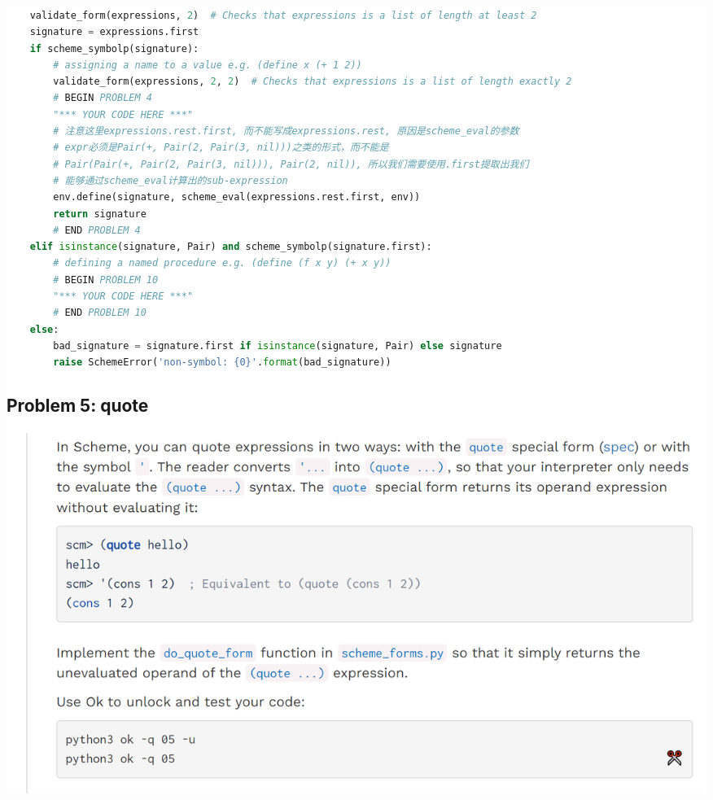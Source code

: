 ```python
    validate_form(expressions, 2)  # Checks that expressions is a list of length at least 2
    signature = expressions.first
    if scheme_symbolp(signature):
        # assigning a name to a value e.g. (define x (+ 1 2))
        validate_form(expressions, 2, 2)  # Checks that expressions is a list of length exactly 2
        # BEGIN PROBLEM 4
        "*** YOUR CODE HERE ***"
        # 注意这里expressions.rest.first, 而不能写成expressions.rest, 原因是scheme_eval的参数
        # expr必须是Pair(+, Pair(2, Pair(3, nil)))之类的形式，而不能是
        # Pair(Pair(+, Pair(2, Pair(3, nil))), Pair(2, nil)), 所以我们需要使用.first提取出我们
        # 能够通过scheme_eval计算出的sub-expression
        env.define(signature, scheme_eval(expressions.rest.first, env))
        return signature
        # END PROBLEM 4
    elif isinstance(signature, Pair) and scheme_symbolp(signature.first):
        # defining a named procedure e.g. (define (f x y) (+ x y))
        # BEGIN PROBLEM 10
        "*** YOUR CODE HERE ***"
        # END PROBLEM 10
    else:
        bad_signature = signature.first if isinstance(signature, Pair) else signature
        raise SchemeError('non-symbol: {0}'.format(bad_signature))

```



## Problem 5: quote
> ![image.png](./_Project_04__Scheme.assets/20230302_1021413226.png)
